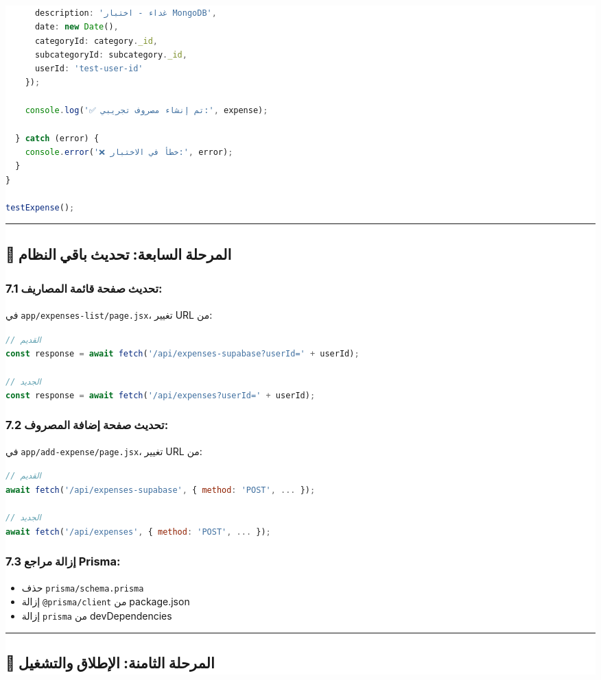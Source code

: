 ```javascript
      description: 'غداء - اختبار MongoDB',
      date: new Date(),
      categoryId: category._id,
      subcategoryId: subcategory._id,
      userId: 'test-user-id'
    });

    console.log('✅ تم إنشاء مصروف تجريبي:', expense);
    
  } catch (error) {
    console.error('❌ خطأ في الاختبار:', error);
  }
}

testExpense();
```

---

## 🔧 المرحلة السابعة: تحديث باقي النظام

### **7.1 تحديث صفحة قائمة المصاريف:**
في `app/expenses-list/page.jsx`، تغيير URL من:
```javascript
// القديم
const response = await fetch('/api/expenses-supabase?userId=' + userId);

// الجديد  
const response = await fetch('/api/expenses?userId=' + userId);
```

### **7.2 تحديث صفحة إضافة المصروف:**
في `app/add-expense/page.jsx`، تغيير URL من:
```javascript
// القديم
await fetch('/api/expenses-supabase', { method: 'POST', ... });

// الجديد
await fetch('/api/expenses', { method: 'POST', ... });
```

### **7.3 إزالة مراجع Prisma:**
- حذف `prisma/schema.prisma`
- إزالة `@prisma/client` من package.json
- إزالة `prisma` من devDependencies

---

## 🚀 المرحلة الثامنة: الإطلاق والتشغيل
